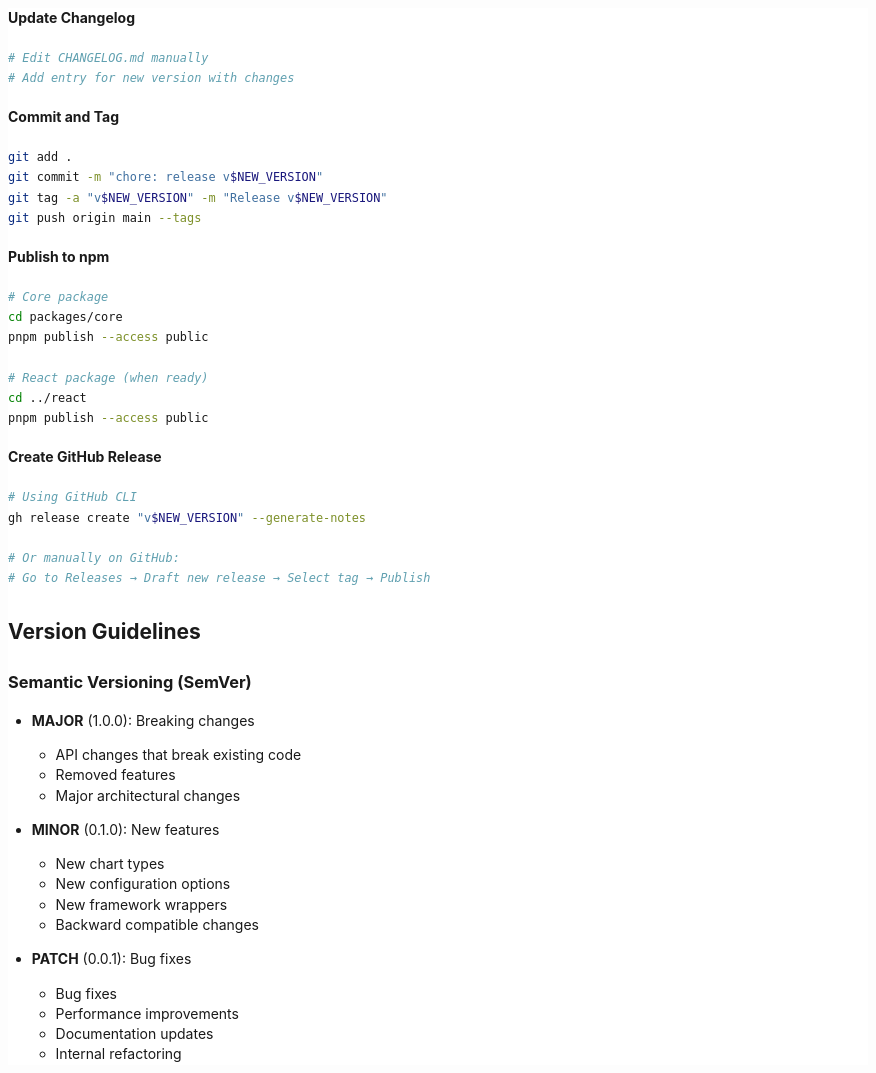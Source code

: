 #### Update Changelog
```bash
# Edit CHANGELOG.md manually
# Add entry for new version with changes
```

#### Commit and Tag
```bash
git add .
git commit -m "chore: release v$NEW_VERSION"
git tag -a "v$NEW_VERSION" -m "Release v$NEW_VERSION"
git push origin main --tags
```

#### Publish to npm
```bash
# Core package
cd packages/core
pnpm publish --access public

# React package (when ready)
cd ../react
pnpm publish --access public
```

#### Create GitHub Release
```bash
# Using GitHub CLI
gh release create "v$NEW_VERSION" --generate-notes

# Or manually on GitHub:
# Go to Releases → Draft new release → Select tag → Publish
```

## Version Guidelines

### Semantic Versioning (SemVer)

- **MAJOR** (1.0.0): Breaking changes
  - API changes that break existing code
  - Removed features
  - Major architectural changes

- **MINOR** (0.1.0): New features
  - New chart types
  - New configuration options
  - New framework wrappers
  - Backward compatible changes

- **PATCH** (0.0.1): Bug fixes
  - Bug fixes
  - Performance improvements
  - Documentation updates
  - Internal refactoring
